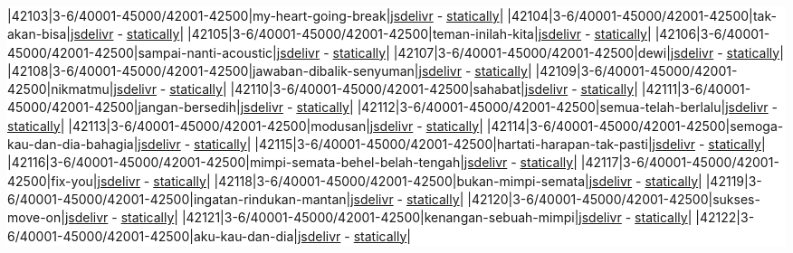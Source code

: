 |42103|3-6/40001-45000/42001-42500|my-heart-going-break|[jsdelivr](https://cdn.jsdelivr.net/gh/dbchord/png-c-600x600_3-6/40001-45000/42001-42500/my-heart-going-break.png) - [statically](https://cdn.statically.io/gh/dbchord/png-c-600x600_3-6/img/40001-45000/42001-42500/my-heart-going-break.png)|
|42104|3-6/40001-45000/42001-42500|tak-akan-bisa|[jsdelivr](https://cdn.jsdelivr.net/gh/dbchord/png-c-600x600_3-6/40001-45000/42001-42500/tak-akan-bisa.png) - [statically](https://cdn.statically.io/gh/dbchord/png-c-600x600_3-6/img/40001-45000/42001-42500/tak-akan-bisa.png)|
|42105|3-6/40001-45000/42001-42500|teman-inilah-kita|[jsdelivr](https://cdn.jsdelivr.net/gh/dbchord/png-c-600x600_3-6/40001-45000/42001-42500/teman-inilah-kita.png) - [statically](https://cdn.statically.io/gh/dbchord/png-c-600x600_3-6/img/40001-45000/42001-42500/teman-inilah-kita.png)|
|42106|3-6/40001-45000/42001-42500|sampai-nanti-acoustic|[jsdelivr](https://cdn.jsdelivr.net/gh/dbchord/png-c-600x600_3-6/40001-45000/42001-42500/sampai-nanti-acoustic.png) - [statically](https://cdn.statically.io/gh/dbchord/png-c-600x600_3-6/img/40001-45000/42001-42500/sampai-nanti-acoustic.png)|
|42107|3-6/40001-45000/42001-42500|dewi|[jsdelivr](https://cdn.jsdelivr.net/gh/dbchord/png-c-600x600_3-6/40001-45000/42001-42500/dewi.png) - [statically](https://cdn.statically.io/gh/dbchord/png-c-600x600_3-6/img/40001-45000/42001-42500/dewi.png)|
|42108|3-6/40001-45000/42001-42500|jawaban-dibalik-senyuman|[jsdelivr](https://cdn.jsdelivr.net/gh/dbchord/png-c-600x600_3-6/40001-45000/42001-42500/jawaban-dibalik-senyuman.png) - [statically](https://cdn.statically.io/gh/dbchord/png-c-600x600_3-6/img/40001-45000/42001-42500/jawaban-dibalik-senyuman.png)|
|42109|3-6/40001-45000/42001-42500|nikmatmu|[jsdelivr](https://cdn.jsdelivr.net/gh/dbchord/png-c-600x600_3-6/40001-45000/42001-42500/nikmatmu.png) - [statically](https://cdn.statically.io/gh/dbchord/png-c-600x600_3-6/img/40001-45000/42001-42500/nikmatmu.png)|
|42110|3-6/40001-45000/42001-42500|sahabat|[jsdelivr](https://cdn.jsdelivr.net/gh/dbchord/png-c-600x600_3-6/40001-45000/42001-42500/sahabat.png) - [statically](https://cdn.statically.io/gh/dbchord/png-c-600x600_3-6/img/40001-45000/42001-42500/sahabat.png)|
|42111|3-6/40001-45000/42001-42500|jangan-bersedih|[jsdelivr](https://cdn.jsdelivr.net/gh/dbchord/png-c-600x600_3-6/40001-45000/42001-42500/jangan-bersedih.png) - [statically](https://cdn.statically.io/gh/dbchord/png-c-600x600_3-6/img/40001-45000/42001-42500/jangan-bersedih.png)|
|42112|3-6/40001-45000/42001-42500|semua-telah-berlalu|[jsdelivr](https://cdn.jsdelivr.net/gh/dbchord/png-c-600x600_3-6/40001-45000/42001-42500/semua-telah-berlalu.png) - [statically](https://cdn.statically.io/gh/dbchord/png-c-600x600_3-6/img/40001-45000/42001-42500/semua-telah-berlalu.png)|
|42113|3-6/40001-45000/42001-42500|modusan|[jsdelivr](https://cdn.jsdelivr.net/gh/dbchord/png-c-600x600_3-6/40001-45000/42001-42500/modusan.png) - [statically](https://cdn.statically.io/gh/dbchord/png-c-600x600_3-6/img/40001-45000/42001-42500/modusan.png)|
|42114|3-6/40001-45000/42001-42500|semoga-kau-dan-dia-bahagia|[jsdelivr](https://cdn.jsdelivr.net/gh/dbchord/png-c-600x600_3-6/40001-45000/42001-42500/semoga-kau-dan-dia-bahagia.png) - [statically](https://cdn.statically.io/gh/dbchord/png-c-600x600_3-6/img/40001-45000/42001-42500/semoga-kau-dan-dia-bahagia.png)|
|42115|3-6/40001-45000/42001-42500|hartati-harapan-tak-pasti|[jsdelivr](https://cdn.jsdelivr.net/gh/dbchord/png-c-600x600_3-6/40001-45000/42001-42500/hartati-harapan-tak-pasti.png) - [statically](https://cdn.statically.io/gh/dbchord/png-c-600x600_3-6/img/40001-45000/42001-42500/hartati-harapan-tak-pasti.png)|
|42116|3-6/40001-45000/42001-42500|mimpi-semata-behel-belah-tengah|[jsdelivr](https://cdn.jsdelivr.net/gh/dbchord/png-c-600x600_3-6/40001-45000/42001-42500/mimpi-semata-behel-belah-tengah.png) - [statically](https://cdn.statically.io/gh/dbchord/png-c-600x600_3-6/img/40001-45000/42001-42500/mimpi-semata-behel-belah-tengah.png)|
|42117|3-6/40001-45000/42001-42500|fix-you|[jsdelivr](https://cdn.jsdelivr.net/gh/dbchord/png-c-600x600_3-6/40001-45000/42001-42500/fix-you.png) - [statically](https://cdn.statically.io/gh/dbchord/png-c-600x600_3-6/img/40001-45000/42001-42500/fix-you.png)|
|42118|3-6/40001-45000/42001-42500|bukan-mimpi-semata|[jsdelivr](https://cdn.jsdelivr.net/gh/dbchord/png-c-600x600_3-6/40001-45000/42001-42500/bukan-mimpi-semata.png) - [statically](https://cdn.statically.io/gh/dbchord/png-c-600x600_3-6/img/40001-45000/42001-42500/bukan-mimpi-semata.png)|
|42119|3-6/40001-45000/42001-42500|ingatan-rindukan-mantan|[jsdelivr](https://cdn.jsdelivr.net/gh/dbchord/png-c-600x600_3-6/40001-45000/42001-42500/ingatan-rindukan-mantan.png) - [statically](https://cdn.statically.io/gh/dbchord/png-c-600x600_3-6/img/40001-45000/42001-42500/ingatan-rindukan-mantan.png)|
|42120|3-6/40001-45000/42001-42500|sukses-move-on|[jsdelivr](https://cdn.jsdelivr.net/gh/dbchord/png-c-600x600_3-6/40001-45000/42001-42500/sukses-move-on.png) - [statically](https://cdn.statically.io/gh/dbchord/png-c-600x600_3-6/img/40001-45000/42001-42500/sukses-move-on.png)|
|42121|3-6/40001-45000/42001-42500|kenangan-sebuah-mimpi|[jsdelivr](https://cdn.jsdelivr.net/gh/dbchord/png-c-600x600_3-6/40001-45000/42001-42500/kenangan-sebuah-mimpi.png) - [statically](https://cdn.statically.io/gh/dbchord/png-c-600x600_3-6/img/40001-45000/42001-42500/kenangan-sebuah-mimpi.png)|
|42122|3-6/40001-45000/42001-42500|aku-kau-dan-dia|[jsdelivr](https://cdn.jsdelivr.net/gh/dbchord/png-c-600x600_3-6/40001-45000/42001-42500/aku-kau-dan-dia.png) - [statically](https://cdn.statically.io/gh/dbchord/png-c-600x600_3-6/img/40001-45000/42001-42500/aku-kau-dan-dia.png)|